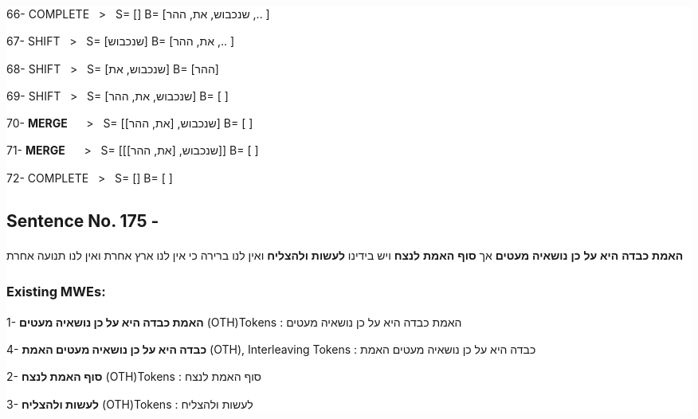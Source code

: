 66- COMPLETE&nbsp;&nbsp;&nbsp;>&nbsp;&nbsp;&nbsp;S= []   B= [שנכבוש, את, ההר ,.. ]



67- SHIFT&nbsp;&nbsp;&nbsp;>&nbsp;&nbsp;&nbsp;S= [שנכבוש]   B= [את, ההר ,.. ]



68- SHIFT&nbsp;&nbsp;&nbsp;>&nbsp;&nbsp;&nbsp;S= [שנכבוש, את]   B= [ההר]



69- SHIFT&nbsp;&nbsp;&nbsp;>&nbsp;&nbsp;&nbsp;S= [שנכבוש, את, ההר]   B= [ ]



70- **MERGE**&nbsp;&nbsp;&nbsp;&nbsp;&nbsp;&nbsp;>&nbsp;&nbsp;&nbsp;S= [שנכבוש, [את, ההר]]   B= [ ]



71- **MERGE**&nbsp;&nbsp;&nbsp;&nbsp;&nbsp;&nbsp;>&nbsp;&nbsp;&nbsp;S= [[שנכבוש, [את, ההר]]]   B= [ ]



72- COMPLETE&nbsp;&nbsp;&nbsp;>&nbsp;&nbsp;&nbsp;S= []   B= [ ]

## Sentence No. 175 - 
**האמת** **כבדה** **היא** **על** **כן** **נושאיה** **מעטים** אך **סוף** **האמת** **לנצח** ויש בידינו **לעשות** **ולהצליח** ואין לנו ברירה כי אין לנו ארץ אחרת ואין לנו תנועה אחרת 
### Existing MWEs: 
1- **האמת כבדה היא על כן נושאיה מעטים** (OTH)Tokens : 
האמת
כבדה
היא
על
כן
נושאיה
מעטים


4- **כבדה היא על כן נושאיה מעטים האמת** (OTH), Interleaving Tokens : 
כבדה
היא
על
כן
נושאיה
מעטים
האמת


2- **סוף האמת לנצח** (OTH)Tokens : 
סוף
האמת
לנצח


3- **לעשות ולהצליח** (OTH)Tokens : 
לעשות
ולהצליח
